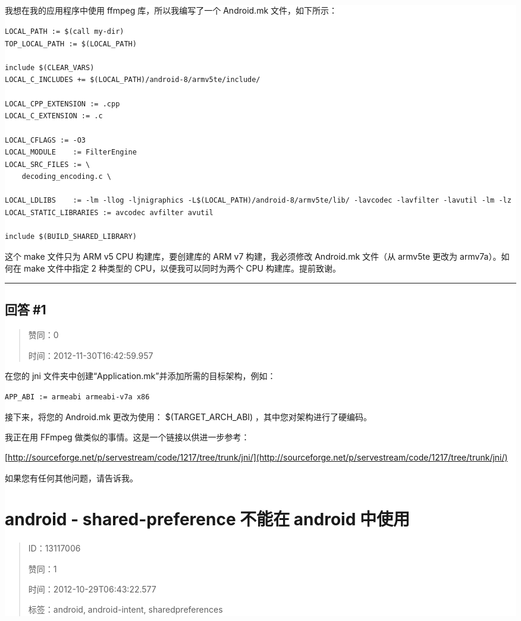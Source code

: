 我想在我的应用程序中使用 ffmpeg 库，所以我编写了一个 Android.mk 文件，如下所示：

```
LOCAL_PATH := $(call my-dir)
TOP_LOCAL_PATH := $(LOCAL_PATH)

include $(CLEAR_VARS)
LOCAL_C_INCLUDES += $(LOCAL_PATH)/android-8/armv5te/include/

LOCAL_CPP_EXTENSION := .cpp
LOCAL_C_EXTENSION := .c

LOCAL_CFLAGS := -O3
LOCAL_MODULE    := FilterEngine
LOCAL_SRC_FILES := \
    decoding_encoding.c \

LOCAL_LDLIBS    := -lm -llog -ljnigraphics -L$(LOCAL_PATH)/android-8/armv5te/lib/ -lavcodec -lavfilter -lavutil -lm -lz
LOCAL_STATIC_LIBRARIES := avcodec avfilter avutil

include $(BUILD_SHARED_LIBRARY) 
```

这个 make 文件只为 ARM v5 CPU 构建库，要创建库的 ARM v7 构建，我必须修改 Android.mk 文件（从 armv5te 更改为 armv7a）。如何在 make 文件中指定 2 种类型的 CPU，以便我可以同时为两个 CPU 构建库。提前致谢。

* * *

## 回答 #1

> 赞同：0
> 
> 时间：2012-11-30T16:42:59.957

在您的 jni 文件夹中创建“Application.mk”并添加所需的目标架构，例如：

```
APP_ABI := armeabi armeabi-v7a x86 
```

接下来，将您的 Android.mk 更改为使用： $(TARGET_ARCH_ABI) ，其中您对架构进行了硬编码。

我正在用 FFmpeg 做类似的事情。这是一个链接以供进一步参考：

[http://sourceforge.net/p/servestream/code/1217/tree/trunk/jni/](http://sourceforge.net/p/servestream/code/1217/tree/trunk/jni/)

如果您有任何其他问题，请告诉我。

# android - shared-preference 不能在 android 中使用

> ID：13117006
> 
> 赞同：1
> 
> 时间：2012-10-29T06:43:22.577
> 
> 标签：android, android-intent, sharedpreferences
